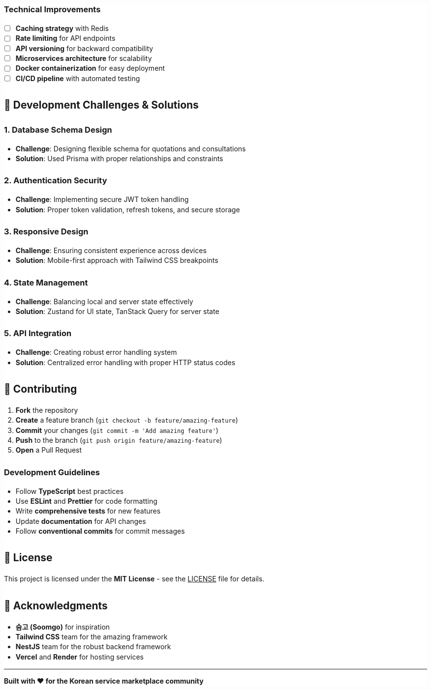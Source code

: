 ### Technical Improvements
- [ ] **Caching strategy** with Redis
- [ ] **Rate limiting** for API endpoints
- [ ] **API versioning** for backward compatibility
- [ ] **Microservices architecture** for scalability
- [ ] **Docker containerization** for easy deployment
- [ ] **CI/CD pipeline** with automated testing

## 📝 Development Challenges & Solutions

### 1. **Database Schema Design**
- **Challenge**: Designing flexible schema for quotations and consultations
- **Solution**: Used Prisma with proper relationships and constraints

### 2. **Authentication Security**
- **Challenge**: Implementing secure JWT token handling
- **Solution**: Proper token validation, refresh tokens, and secure storage

### 3. **Responsive Design**
- **Challenge**: Ensuring consistent experience across devices
- **Solution**: Mobile-first approach with Tailwind CSS breakpoints

### 4. **State Management**
- **Challenge**: Balancing local and server state effectively
- **Solution**: Zustand for UI state, TanStack Query for server state

### 5. **API Integration**
- **Challenge**: Creating robust error handling system
- **Solution**: Centralized error handling with proper HTTP status codes

## 🤝 Contributing

1. **Fork** the repository
2. **Create** a feature branch (`git checkout -b feature/amazing-feature`)
3. **Commit** your changes (`git commit -m 'Add amazing feature'`)
4. **Push** to the branch (`git push origin feature/amazing-feature`)
5. **Open** a Pull Request

### Development Guidelines
- Follow **TypeScript** best practices
- Use **ESLint** and **Prettier** for code formatting
- Write **comprehensive tests** for new features
- Update **documentation** for API changes
- Follow **conventional commits** for commit messages

## 📄 License

This project is licensed under the **MIT License** - see the [LICENSE](LICENSE) file for details.

## 🙏 Acknowledgments

- **숨고 (Soomgo)** for inspiration
- **Tailwind CSS** team for the amazing framework
- **NestJS** team for the robust backend framework
- **Vercel** and **Render** for hosting services

---

**Built with ❤️ for the Korean service marketplace community** 